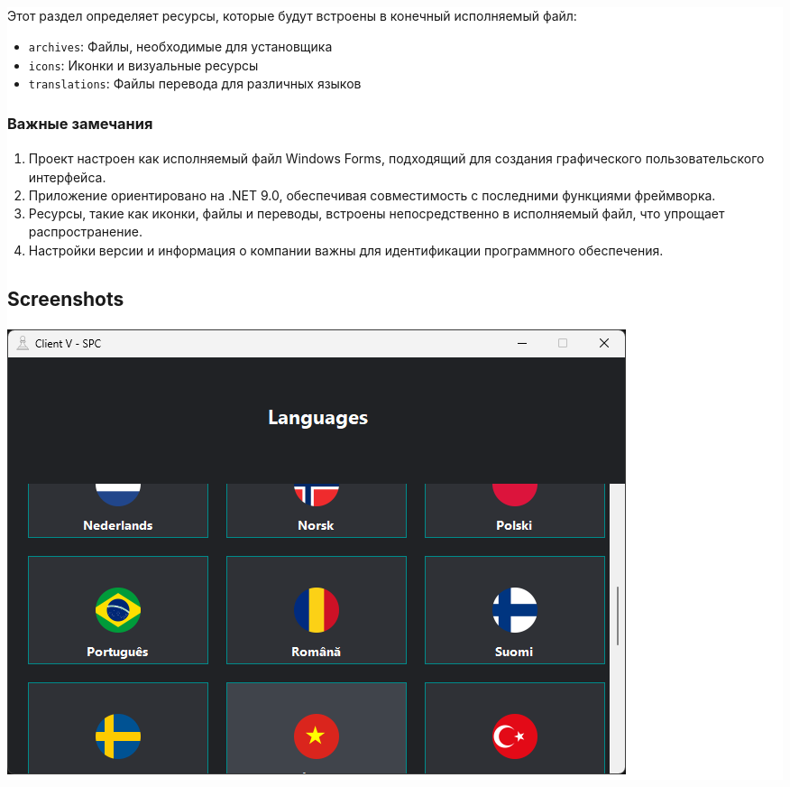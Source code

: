 Этот раздел определяет ресурсы, которые будут встроены в конечный исполняемый файл:
- `archives`: Файлы, необходимые для установщика
- `icons`: Иконки и визуальные ресурсы
- `translations`: Файлы перевода для различных языков

### Важные замечания

1. Проект настроен как исполняемый файл Windows Forms, подходящий для создания графического пользовательского интерфейса.
2. Приложение ориентировано на .NET 9.0, обеспечивая совместимость с последними функциями фреймворка.
3. Ресурсы, такие как иконки, файлы и переводы, встроены непосредственно в исполняемый файл, что упрощает распространение.
4. Настройки версии и информация о компании важны для идентификации программного обеспечения.

## Screenshots

![Screenshot 1 Client - SPC](/screenshots/screenshot_1.png)